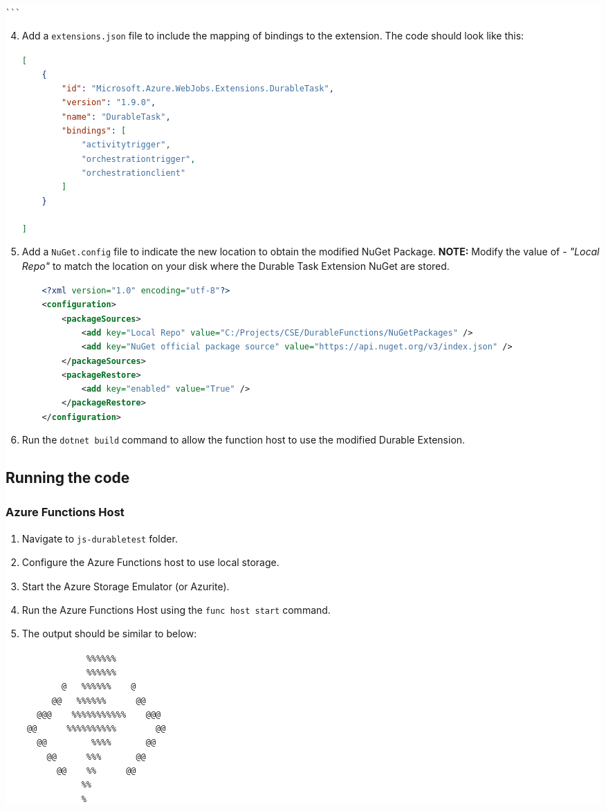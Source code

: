     ```

4. Add a ```extensions.json``` file to include the mapping of bindings to the extension. The code should look like this:

    ```json
    [
        {
            "id": "Microsoft.Azure.WebJobs.Extensions.DurableTask",
            "version": "1.9.0",
            "name": "DurableTask",
            "bindings": [
                "activitytrigger",
                "orchestrationtrigger",
                "orchestrationclient"
            ]
        }

    ]

    ```

5. Add a ```NuGet.config``` file to indicate the new location to obtain the modified NuGet Package. **NOTE:** Modify the value of - _"Local Repo"_ to match the location on your disk where the Durable Task Extension NuGet are stored.

    ``` xml
        <?xml version="1.0" encoding="utf-8"?>
        <configuration>
            <packageSources>
                <add key="Local Repo" value="C:/Projects/CSE/DurableFunctions/NuGetPackages" />
                <add key="NuGet official package source" value="https://api.nuget.org/v3/index.json" />
            </packageSources>
            <packageRestore>
                <add key="enabled" value="True" />
            </packageRestore>
        </configuration>
    ```

6. Run the ```dotnet build``` command to allow the function host to use the modified Durable Extension.

## Running the code

### Azure Functions Host

1. Navigate to ```js-durabletest``` folder.
2. Configure the Azure Functions host to use local storage.
3. Start the Azure Storage Emulator (or Azurite).
4. Run the Azure Functions Host using the ```func host start``` command.
5. The output should be similar to below:

    ``` bash
                 %%%%%%
                 %%%%%%
            @   %%%%%%    @
          @@   %%%%%%      @@
       @@@    %%%%%%%%%%%    @@@
     @@      %%%%%%%%%%        @@
       @@         %%%%       @@
         @@      %%%       @@
           @@    %%      @@
                %%
                %
